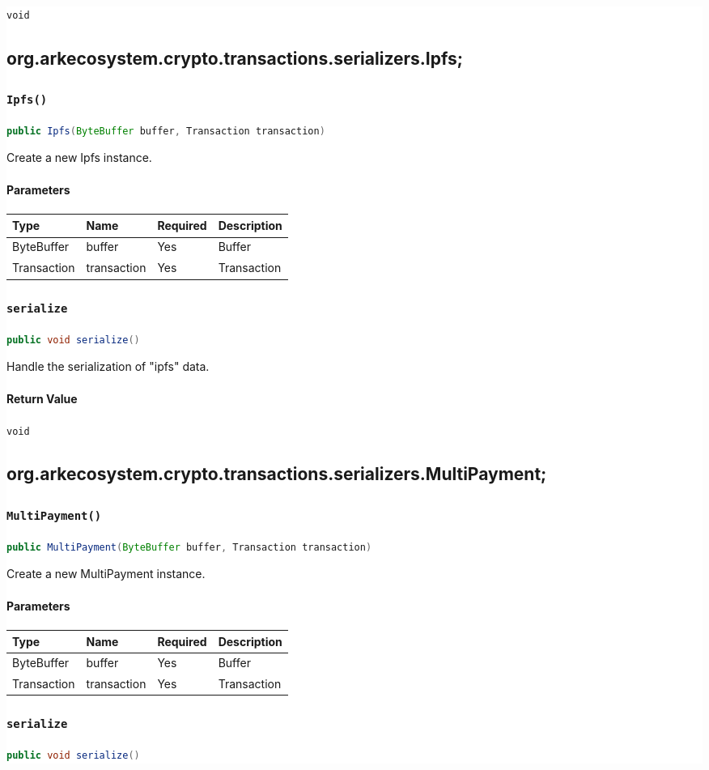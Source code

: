 `void`

## org.arkecosystem.crypto.transactions.serializers.Ipfs;

### `Ipfs()`

```java
public Ipfs(ByteBuffer buffer, Transaction transaction)
```

Create a new Ipfs instance.

#### Parameters

| Type | Name | Required | Description |
| :--- | :--- | :--- | :--- |
| ByteBuffer | buffer | Yes | Buffer |
| Transaction | transaction | Yes | Transaction |

### `serialize`

```java
public void serialize()
```

Handle the serialization of "ipfs" data.

#### Return Value

`void`

## org.arkecosystem.crypto.transactions.serializers.MultiPayment;

### `MultiPayment()`

```java
public MultiPayment(ByteBuffer buffer, Transaction transaction)
```

Create a new MultiPayment instance.

#### Parameters

| Type | Name | Required | Description |
| :--- | :--- | :--- | :--- |
| ByteBuffer | buffer | Yes | Buffer |
| Transaction | transaction | Yes | Transaction |

### `serialize`

```java
public void serialize()
```
